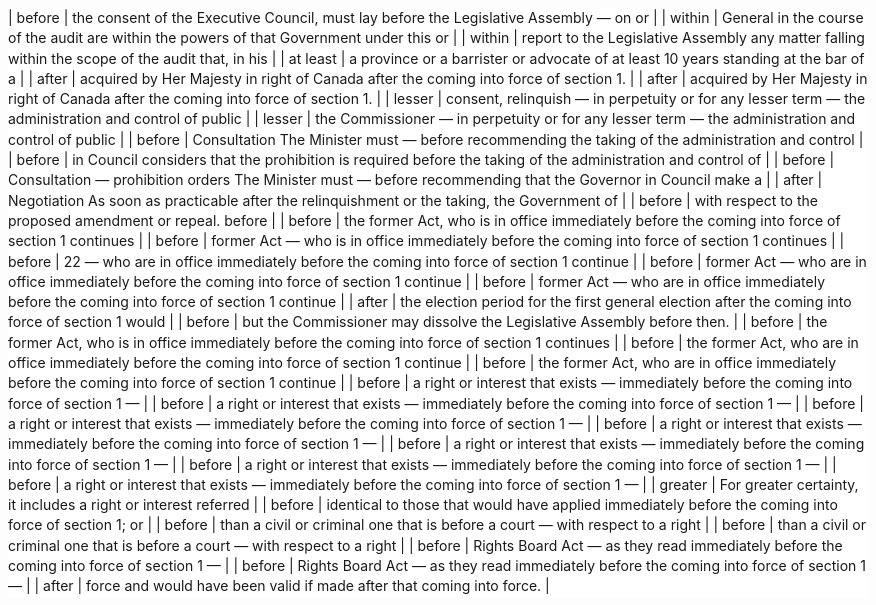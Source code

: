 | before        | the consent of the Executive Council, must lay before  the Legislative Assembly — on or                                 |
| within        | General in the course of the audit are within the powers of that Government under this or                               |
| within        | report to the Legislative Assembly any matter falling within the scope of the audit that, in his                        |
| at least      | a province or a barrister or advocate of at least 10 years standing at the bar of a                                     |
| after         | acquired by Her Majesty in right of Canada after  the coming into force of section 1.                                   |
| after         | acquired by Her Majesty in right of Canada after  the coming into force of section 1.                                   |
| lesser        | consent, relinquish — in perpetuity or for any lesser term — the administration and control of public                   |
| lesser        | the Commissioner — in perpetuity or for any lesser term — the administration and control of public                      |
| before        | Consultation The Minister must —  before recommending the taking of the administration and control                      |
| before        | in Council considers that the prohibition is required before the taking of the administration and control of            |
| before        | Consultation — prohibition orders The Minister must —  before recommending that the Governor in Council make a          |
| after         | Negotiation As soon as practicable  after the relinquishment or the taking, the Government of                           |
| before        | with respect to the proposed amendment or repeal. before                                                                |
| before        | the former Act, who is in office immediately before the coming into force of section 1 continues                        |
| before        | former Act — who is in office immediately before the coming into force of section 1 continues                           |
| before        | 22 — who are in office immediately  before the coming into force of section 1 continue                                  |
| before        | former Act — who are in office immediately before the coming into force of section 1 continue                           |
| before        | former Act — who are in office immediately before the coming into force of section 1 continue                           |
| after         | the election period for the first general election after the coming into force of section 1 would                       |
| before        | but the Commissioner may dissolve the Legislative Assembly before  then.                                                |
| before        | the former Act, who is in office immediately before the coming into force of section 1 continues                        |
| before        | the former Act, who are in office immediately before the coming into force of section 1 continue                        |
| before        | the former Act, who are in office immediately before the coming into force of section 1 continue                        |
| before        | a right or interest that exists — immediately before the coming into force of section 1 —                               |
| before        | a right or interest that exists — immediately before the coming into force of section 1 —                               |
| before        | a right or interest that exists — immediately before the coming into force of section 1 —                               |
| before        | a right or interest that exists — immediately before the coming into force of section 1 —                               |
| before        | a right or interest that exists — immediately before the coming into force of section 1 —                               |
| before        | a right or interest that exists — immediately before the coming into force of section 1 —                               |
| before        | a right or interest that exists — immediately before the coming into force of section 1 —                               |
| greater       | For  greater certainty, it includes a right or interest referred                                                        |
| before        | identical to those that would have applied immediately before the coming into force of section 1; or                    |
| before        | than a civil or criminal one that is before a court — with respect to a right                                           |
| before        | than a civil or criminal one that is before a court — with respect to a right                                           |
| before        | Rights Board Act — as they read immediately before the coming into force of section 1 —                                 |
| before        | Rights Board Act — as they read immediately before the coming into force of section 1 —                                 |
| after         | force and would have been valid if made after  that coming into force.                                                  |